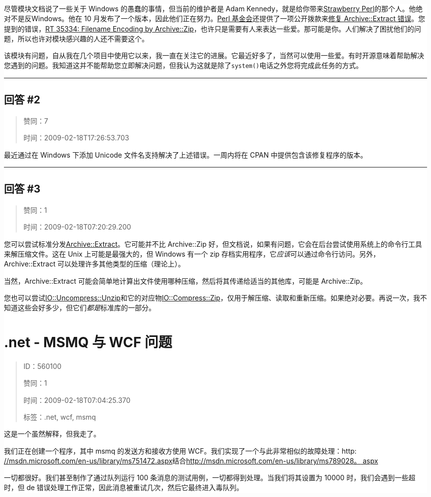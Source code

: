 尽管模块文档说了一些关于 Windows 的愚蠢的事情，但当前的维护者是 Adam Kennedy，就是给你带来[Strawberry Perl](http://www.strawberryperl.org)的那个人。他绝对不是反Windows。他在 10 月发布了一个版本，因此他们正在努力。[Perl 基金会](http://www.perlfoundation.org/)还提供了一项公开拨款来[修复 Archive::Extract 错误](http://www.perlfoundation.org/fixing_bugs_in_the_archive_zip_perl_module)。您提到的错误，[RT 35334: Filename Encoding by Archive::Zip](http://rt.cpan.org/Public/Bug/Display.html?id=35334)，也许只是需要有人来表达一些爱。那可能是你。人们解决了困扰他们的问题，所以也许对模块感兴趣的人还不需要这个。

该模块有问题，自从我在几个项目中使用它以来，我一直在关注它的进展。它最近好多了，当然可以使用一些爱。有时开源意味着帮助解决您遇到的问题。我知道这并不能帮助您立即解决问题，但我认为这就是除了`system()`电话之外您将完成此任务的方式。

* * *

## 回答 #2

> 赞同：7
> 
> 时间：2009-02-18T17:26:53.703

最近通过在 Windows 下添加 Unicode 文件名支持解决了上述错误。一周内将在 CPAN 中提供包含该修复程序的版本。

* * *

## 回答 #3

> 赞同：1
> 
> 时间：2009-02-18T07:20:29.200

您可以尝试标准分发[Archive::Extract](http://perldoc.perl.org/Archive/Extract.html)。它可能并不比 Archive::Zip 好，但文档说，如果有问题，它会在后台尝试使用系统上的命令行工具来解压缩文件。这在 Unix 上可能是最强大的，但 Windows 有一个 zip 存档实用程序，它*应该*可以通过命令行访问。另外，Archive::Extract 可以处理许多其他类型的压缩（理论上）。

当然，Archive::Extract 可能会简单地计算出文件使用哪种压缩，然后将其传递给适当的其他库，可能是 Archive::Zip。

您也可以尝试[IO::Uncompress::Unzip](http://perldoc.perl.org/IO/Uncompress/Unzip.html)和它的对应物[IO::Compress::Zip](http://perldoc.perl.org/IO/Compress/Zip.html)，仅用于解压缩、读取和重新压缩。如果绝对必要。再说一次，我不知道这些会好多少，但它们*都是*标准库的一部分。

# .net - MSMQ 与 WCF 问题

> ID：560100
> 
> 赞同：1
> 
> 时间：2009-02-18T07:04:25.370
> 
> 标签：.net, wcf, msmq

这是一个虽然解释，但我走了。

我们正在创建一个程序，其中 msmq 的发送方和接收方使用 WCF。我们实现了一个与此非常相似的故障处理：http: [//msdn.microsoft.com/en-us/library/ms751472.aspx](http://msdn.microsoft.com/en-us/library/ms751472.aspx)结合[http://msdn.microsoft.com/en-us/library/ms789028。 aspx](http://msdn.microsoft.com/en-us/library/ms789028.aspx)

一切都很好。我们甚至制作了通过队列运行 100 条消息的测试用例，一切都得到处理。当我们将其设置为 10000 时，我们会遇到一些超时，但 de 错误处理工作正常，因此消息被重试几次，然后它最终进入毒队列。
